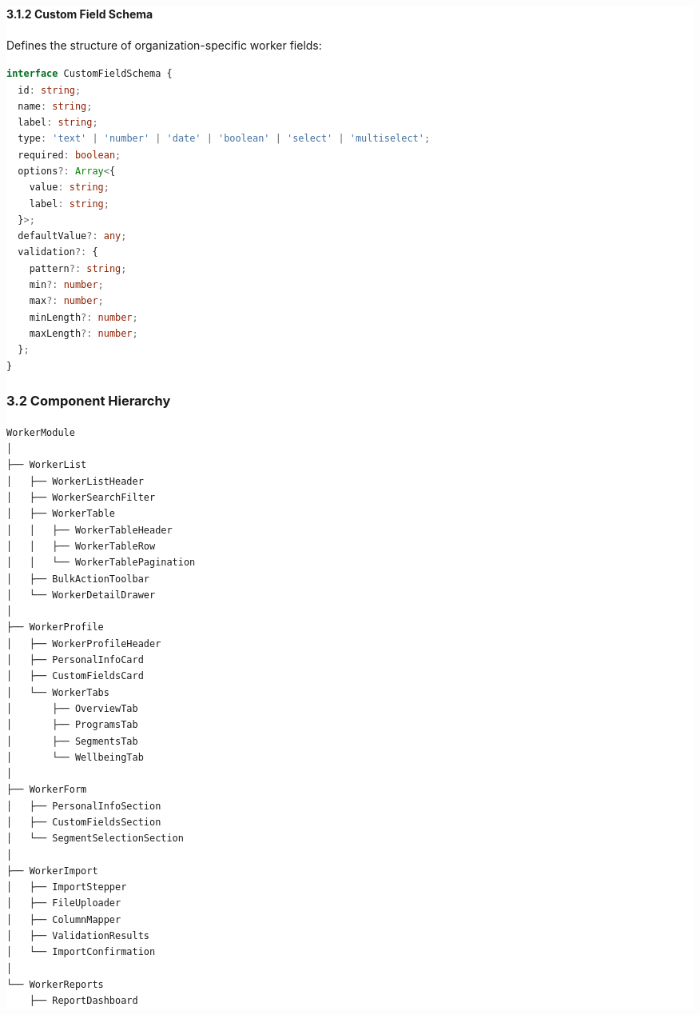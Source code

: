 #### 3.1.2 Custom Field Schema

Defines the structure of organization-specific worker fields:

```typescript
interface CustomFieldSchema {
  id: string;
  name: string;
  label: string;
  type: 'text' | 'number' | 'date' | 'boolean' | 'select' | 'multiselect';
  required: boolean;
  options?: Array<{
    value: string;
    label: string;
  }>;
  defaultValue?: any;
  validation?: {
    pattern?: string;
    min?: number;
    max?: number;
    minLength?: number;
    maxLength?: number;
  };
}
```

### 3.2 Component Hierarchy

```
WorkerModule
│
├── WorkerList
│   ├── WorkerListHeader
│   ├── WorkerSearchFilter
│   ├── WorkerTable
│   │   ├── WorkerTableHeader
│   │   ├── WorkerTableRow
│   │   └── WorkerTablePagination
│   ├── BulkActionToolbar
│   └── WorkerDetailDrawer
│
├── WorkerProfile
│   ├── WorkerProfileHeader
│   ├── PersonalInfoCard
│   ├── CustomFieldsCard
│   └── WorkerTabs
│       ├── OverviewTab
│       ├── ProgramsTab
│       ├── SegmentsTab
│       └── WellbeingTab
│
├── WorkerForm
│   ├── PersonalInfoSection
│   ├── CustomFieldsSection
│   └── SegmentSelectionSection
│
├── WorkerImport
│   ├── ImportStepper
│   ├── FileUploader
│   ├── ColumnMapper
│   ├── ValidationResults
│   └── ImportConfirmation
│
└── WorkerReports
    ├── ReportDashboard
```